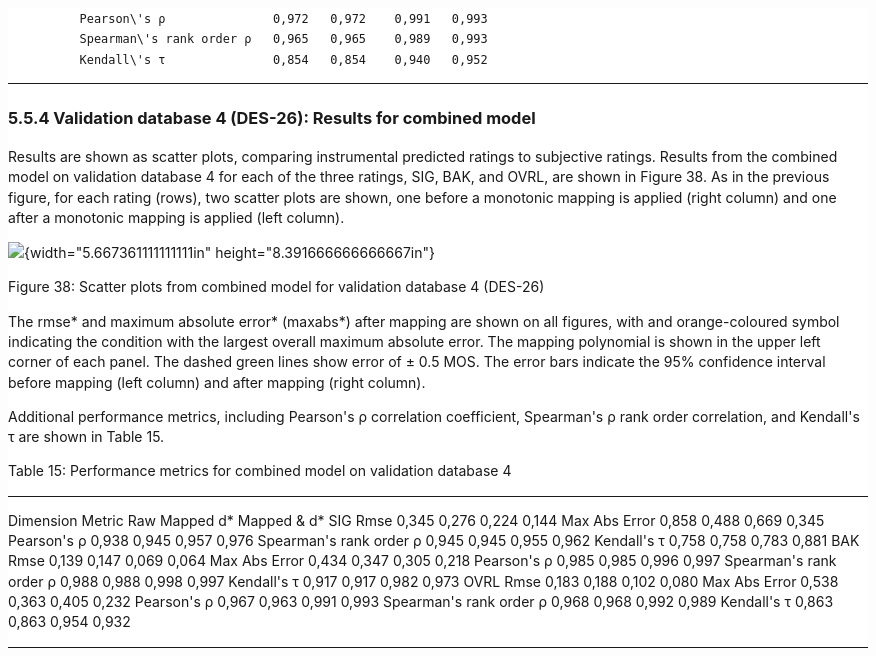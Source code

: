              Pearson\'s ρ               0,972   0,972    0,991   0,993
              Spearman\'s rank order ρ   0,965   0,965    0,989   0,993
              Kendall\'s τ               0,854   0,854    0,940   0,952
  ----------- -------------------------- ------- -------- ------- --------------

### 5.5.4 Validation database 4 (DES-26): Results for combined model

Results are shown as scatter plots, comparing instrumental predicted
ratings to subjective ratings. Results from the combined model on
validation database 4 for each of the three ratings, SIG, BAK, and OVRL,
are shown in Figure 38. As in the previous figure, for each rating
(rows), two scatter plots are shown, one before a monotonic mapping is
applied (right column) and one after a monotonic mapping is applied
(left column).

![](media/image72.png){width="5.667361111111111in"
height="8.391666666666667in"}

Figure 38: Scatter plots from combined model for validation database 4
(DES-26)

The rmse\* and maximum absolute error\* (maxabs\*) after mapping are
shown on all figures, with and orange-coloured symbol indicating the
condition with the largest overall maximum absolute error. The mapping
polynomial is shown in the upper left corner of each panel. The dashed
green lines show error of ± 0.5 MOS. The error bars indicate the 95%
confidence interval before mapping (left column) and after mapping
(right column).

Additional performance metrics, including Pearson\'s ρ correlation
coefficient, Spearman\'s ρ rank order correlation, and Kendall\'s τ are
shown in Table 15.

Table 15: Performance metrics for combined model on validation database
4

  ----------- -------------------------- ------- -------- ------- --------------
  Dimension   Metric                     Raw     Mapped   d\*     Mapped & d\*
  SIG         Rmse                       0,345   0,276    0,224   0,144
              Max Abs Error              0,858   0,488    0,669   0,345
              Pearson\'s ρ               0,938   0,945    0,957   0,976
              Spearman\'s rank order ρ   0,945   0,945    0,955   0,962
              Kendall\'s τ               0,758   0,758    0,783   0,881
  BAK         Rmse                       0,139   0,147    0,069   0,064
              Max Abs Error              0,434   0,347    0,305   0,218
              Pearson\'s ρ               0,985   0,985    0,996   0,997
              Spearman\'s rank order ρ   0,988   0,988    0,998   0,997
              Kendall\'s τ               0,917   0,917    0,982   0,973
  OVRL        Rmse                       0,183   0,188    0,102   0,080
              Max Abs Error              0,538   0,363    0,405   0,232
              Pearson\'s ρ               0,967   0,963    0,991   0,993
              Spearman\'s rank order ρ   0,968   0,968    0,992   0,989
              Kendall\'s τ               0,863   0,863    0,954   0,932
  ----------- -------------------------- ------- -------- ------- --------------
